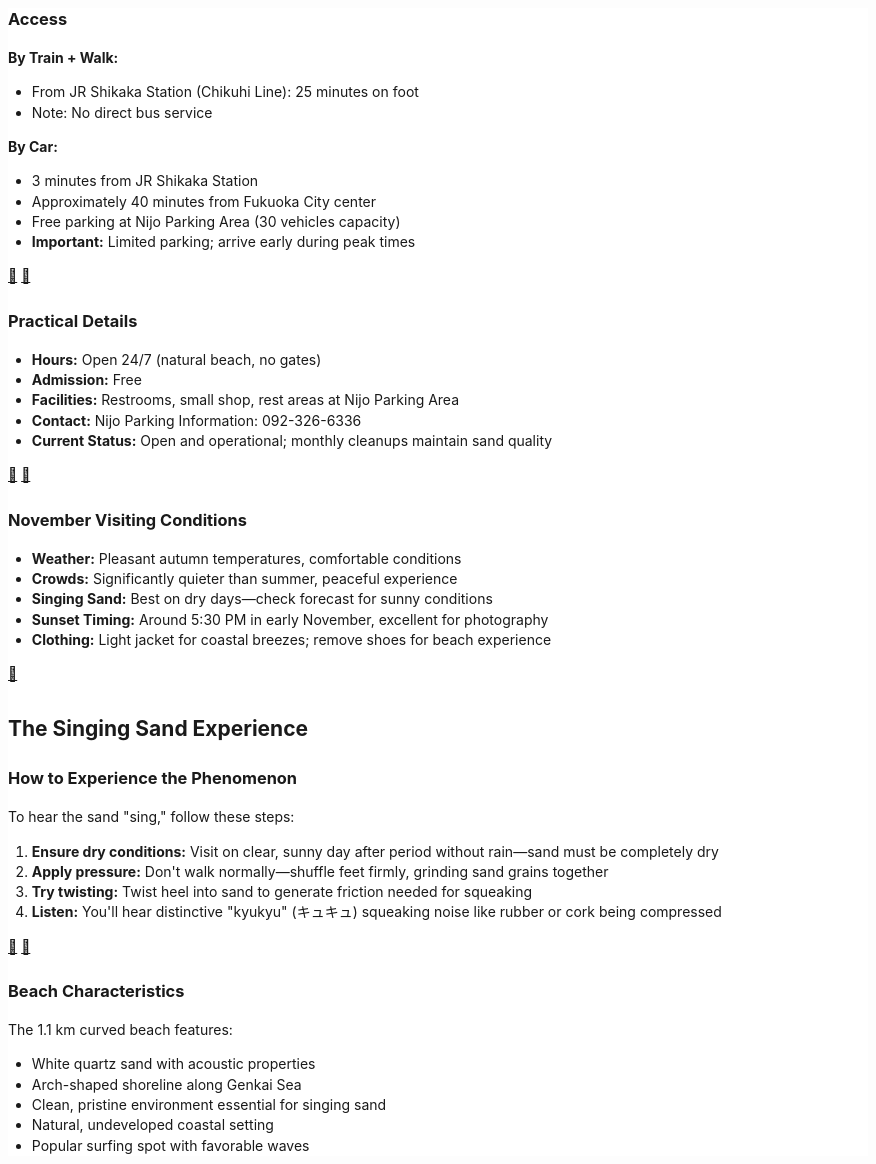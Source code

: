 ### Access
**By Train + Walk:**
- From JR Shikaka Station (Chikuhi Line): 25 minutes on foot
- Note: No direct bus service

**By Car:**
- 3 minutes from JR Shikaka Station
- Approximately 40 minutes from Fukuoka City center
- Free parking at Nijo Parking Area (30 vehicles capacity)
- **Important:** Limited parking; arrive early during peak times

[🔗](https://itoshima-now.com/en/places/anego-no-hama/) [🔗](https://www.crossroadfukuoka.jp/en/spot/10252)

### Practical Details
- **Hours:** Open 24/7 (natural beach, no gates)
- **Admission:** Free
- **Facilities:** Restrooms, small shop, rest areas at Nijo Parking Area
- **Contact:** Nijo Parking Information: 092-326-6336
- **Current Status:** Open and operational; monthly cleanups maintain sand quality

[🔗](https://www.crossroadfukuoka.jp/en/spot/10252) [🔗](https://itoshima-np.co.jp/2023/07/14/鳴き砂のなくごたぁ　　―糸島市姉子の浜―/)

### November Visiting Conditions
- **Weather:** Pleasant autumn temperatures, comfortable conditions
- **Crowds:** Significantly quieter than summer, peaceful experience
- **Singing Sand:** Best on dry days—check forecast for sunny conditions
- **Sunset Timing:** Around 5:30 PM in early November, excellent for photography
- **Clothing:** Light jacket for coastal breezes; remove shoes for beach experience

[🔗](https://anego-beach.wheree.com/)

## The Singing Sand Experience

### How to Experience the Phenomenon

To hear the sand "sing," follow these steps:

1. **Ensure dry conditions:** Visit on clear, sunny day after period without rain—sand must be completely dry
2. **Apply pressure:** Don't walk normally—shuffle feet firmly, grinding sand grains together
3. **Try twisting:** Twist heel into sand to generate friction needed for squeaking
4. **Listen:** You'll hear distinctive "kyukyu" (キュキュ) squeaking noise like rubber or cork being compressed

[🔗](https://www.crossroadfukuoka.jp/en/spot/10252) [🔗](https://kanko-itoshima.jp/spot/anegonohama/)

### Beach Characteristics

The 1.1 km curved beach features:
- White quartz sand with acoustic properties
- Arch-shaped shoreline along Genkai Sea
- Clean, pristine environment essential for singing sand
- Natural, undeveloped coastal setting
- Popular surfing spot with favorable waves
